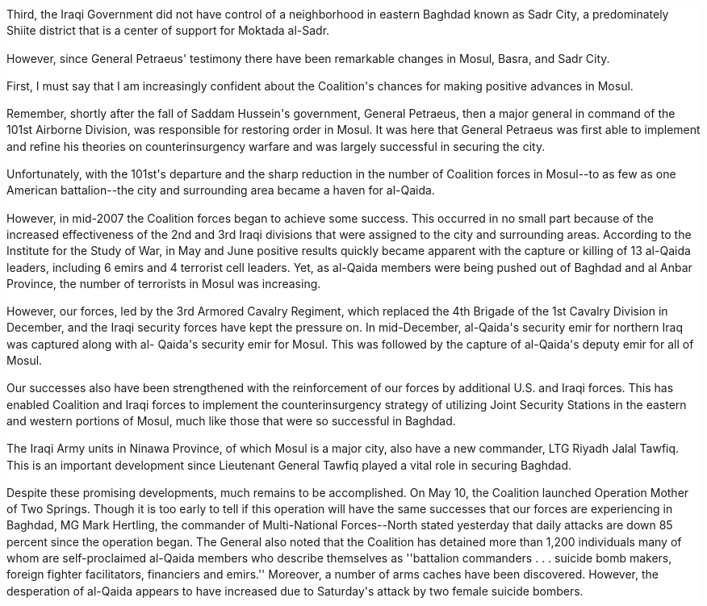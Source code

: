 Third, the Iraqi Government did not have control of a neighborhood in 
eastern Baghdad known as Sadr City, a predominately Shiite district 
that is a center of support for Moktada al-Sadr.

However, since General Petraeus' testimony there have been remarkable 
changes in Mosul, Basra, and Sadr City.

First, I must say that I am increasingly confident about the 
Coalition's chances for making positive advances in Mosul.

Remember, shortly after the fall of Saddam Hussein's government, 
General Petraeus, then a major general in command of the 101st Airborne 
Division, was responsible for restoring order in Mosul. It was here 
that General Petraeus was first able to implement and refine his 
theories on counterinsurgency warfare and was largely successful in 
securing the city.


Unfortunately, with the 101st's departure and the sharp reduction in 
the number of Coalition forces in Mosul--to as few as one American 
battalion--the city and surrounding area became a haven for al-Qaida.

However, in mid-2007 the Coalition forces began to achieve some 
success. This occurred in no small part because of the increased 
effectiveness of the 2nd and 3rd Iraqi divisions that were assigned to 
the city and surrounding areas. According to the Institute for the 
Study of War, in May and June positive results quickly became apparent 
with the capture or killing of 13 al-Qaida leaders, including 6 emirs 
and 4 terrorist cell leaders. Yet, as al-Qaida members were being 
pushed out of Baghdad and al Anbar Province, the number of terrorists 
in Mosul was increasing.

However, our forces, led by the 3rd Armored Cavalry Regiment, which 
replaced the 4th Brigade of the 1st Cavalry Division in December, and 
the Iraqi security forces have kept the pressure on. In mid-December, 
al-Qaida's security emir for northern Iraq was captured along with al-
Qaida's security emir for Mosul. This was followed by the capture of 
al-Qaida's deputy emir for all of Mosul.

Our successes also have been strengthened with the reinforcement of 
our forces by additional U.S. and Iraqi forces. This has enabled 
Coalition and Iraqi forces to implement the counterinsurgency strategy 
of utilizing Joint Security Stations in the eastern and western 
portions of Mosul, much like those that were so successful in Baghdad.

The Iraqi Army units in Ninawa Province, of which Mosul is a major 
city, also have a new commander, LTG Riyadh Jalal Tawfiq. This is an 
important development since Lieutenant General Tawfiq played a vital 
role in securing Baghdad.

Despite these promising developments, much remains to be 
accomplished. On May 10, the Coalition launched Operation Mother of Two 
Springs. Though it is too early to tell if this operation will have the 
same successes that our forces are experiencing in Baghdad, MG Mark 
Hertling, the commander of Multi-National Forces--North stated 
yesterday that daily attacks are down 85 percent since the operation 
began. The General also noted that the Coalition has detained more than 
1,200 individuals many of whom are self-proclaimed al-Qaida members who 
describe themselves as ''battalion commanders . . . suicide bomb 
makers, foreign fighter facilitators, financiers and emirs.'' Moreover, 
a number of arms caches have been discovered. However, the desperation 
of al-Qaida appears to have increased due to Saturday's attack by two 
female suicide bombers.
